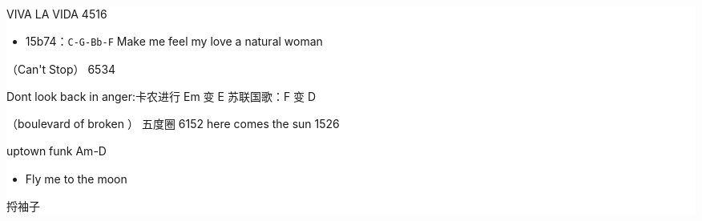 
VIVA LA VIDA
4516

 - 15b74：`C-G-Bb-F`  Make me feel my love   a natural woman  

（Can't Stop） 6534

Dont look back in anger:卡农进行 Em 变 E
苏联国歌：F 变 D

（boulevard of broken ） 五度圈 6152
here comes the sun 1526

uptown funk Am-D


- Fly me to the moon

 捋袖子